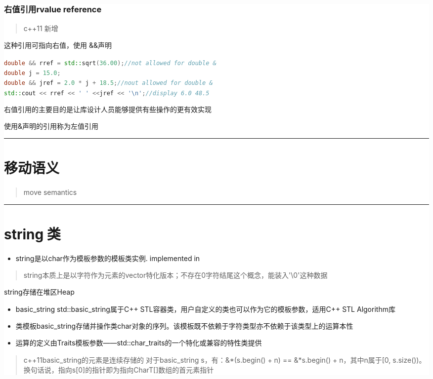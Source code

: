 

### 右值引用rvalue reference

> c++11 新增

这种引用可指向右值，使用 &&声明

```c++
double && rref = std::sqrt(36.00);//not allowed for double &
double j = 15.0;
double && jref = 2.0 * j + 18.5;//nout allowed for double &
std::cout << rref << ' ' <<jref << '\n';//display 6.0 48.5
```

右值引用的主要目的是让库设计人员能够提供有些操作的更有效实现

使用&声明的引用称为左值引用





---

# 移动语义

> move semantics

















---

# string 类

-   string是以char作为模板参数的模板类实例. implemented in <string>

>   string本质上是以字符作为元素的vector特化版本；不存在0字符结尾这个概念，能装入'\0'这种数据

string存储在堆区Heap



- basic_string	std::basic_string属于C++ STL容器类，用户自定义的类也可以作为它的模板参数，适用C++ STL Algorithm库

- 类模板basic_string存储并操作类char对象的序列。该模板既不依赖于字符类型亦不依赖于该类型上的运算本性
- 运算的定义由Traits模板参数——std::char_traits的一个特化或兼容的特性类提供

>c++11basic_string的元素是连续存储的
>对于basic_string s，有：&*(s.begin() + n) == &*s.begin() + n，其中n属于[0, s.size())。换句话说，指向s[0]的指针即为指向CharT[]数组的首元素指针
